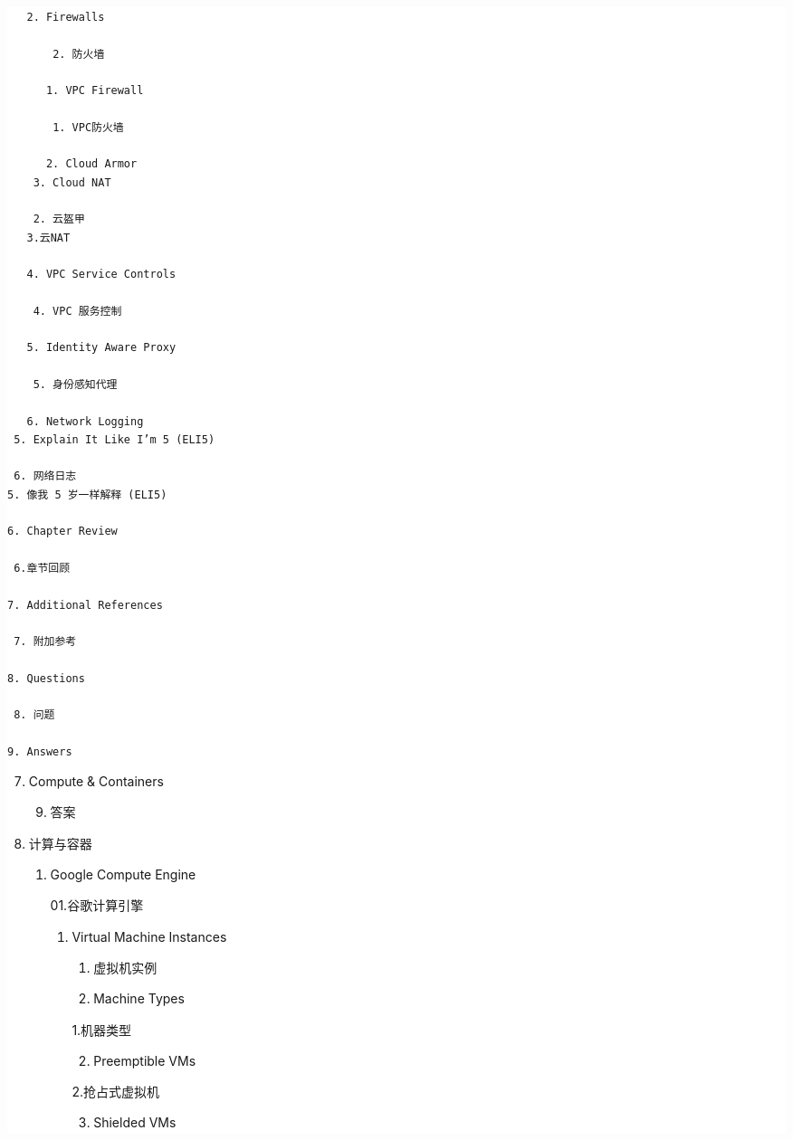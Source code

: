        2. Firewalls

           2. 防火墙

          1. VPC Firewall

           1. VPC防火墙

          2. Cloud Armor
        3. Cloud NAT

        2. 云盔甲
       3.云NAT

       4. VPC Service Controls

        4. VPC 服务控制

       5. Identity Aware Proxy

        5. 身份感知代理

       6. Network Logging
     5. Explain It Like I’m 5 (ELI5)

     6. 网络日志
    5. 像我 5 岁一样解释 (ELI5)

    6. Chapter Review

     6.章节回顾

    7. Additional References

     7. 附加参考

    8. Questions

     8. 问题

    9. Answers
07. Compute & Containers

     9. 答案
07. 计算与容器

    01. Google Compute Engine

         01.谷歌计算引擎

        1. Virtual Machine Instances

            1. 虚拟机实例

           1. Machine Types

            1.机器类型

           2. Preemptible VMs

            2.抢占式虚拟机

           3. Shielded VMs
